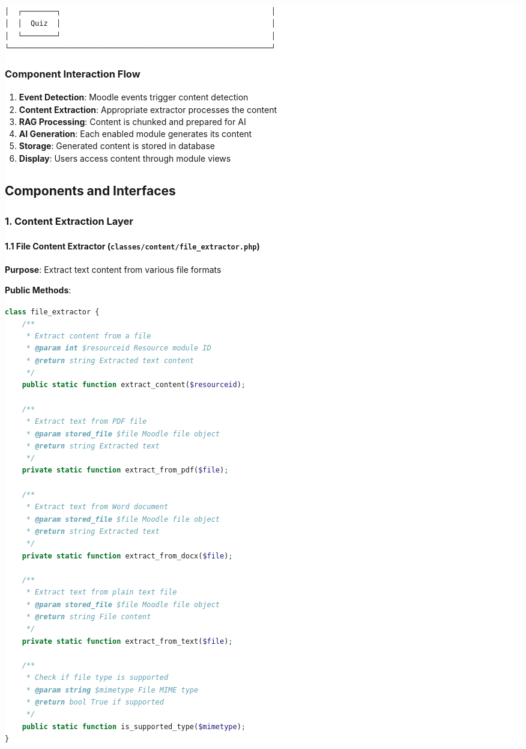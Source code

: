 ```
│  ┌────────┐                                                 │
│  │  Quiz  │                                                 │
│  └────────┘                                                 │
└─────────────────────────────────────────────────────────────┘
```

### Component Interaction Flow

1. **Event Detection**: Moodle events trigger content detection
2. **Content Extraction**: Appropriate extractor processes the content
3. **RAG Processing**: Content is chunked and prepared for AI
4. **AI Generation**: Each enabled module generates its content
5. **Storage**: Generated content is stored in database
6. **Display**: Users access content through module views

## Components and Interfaces

### 1. Content Extraction Layer

#### 1.1 File Content Extractor (`classes/content/file_extractor.php`)

**Purpose**: Extract text content from various file formats

**Public Methods**:
```php
class file_extractor {
    /**
     * Extract content from a file
     * @param int $resourceid Resource module ID
     * @return string Extracted text content
     */
    public static function extract_content($resourceid);
    
    /**
     * Extract text from PDF file
     * @param stored_file $file Moodle file object
     * @return string Extracted text
     */
    private static function extract_from_pdf($file);
    
    /**
     * Extract text from Word document
     * @param stored_file $file Moodle file object
     * @return string Extracted text
     */
    private static function extract_from_docx($file);
    
    /**
     * Extract text from plain text file
     * @param stored_file $file Moodle file object
     * @return string File content
     */
    private static function extract_from_text($file);
    
    /**
     * Check if file type is supported
     * @param string $mimetype File MIME type
     * @return bool True if supported
     */
    public static function is_supported_type($mimetype);
}
```
